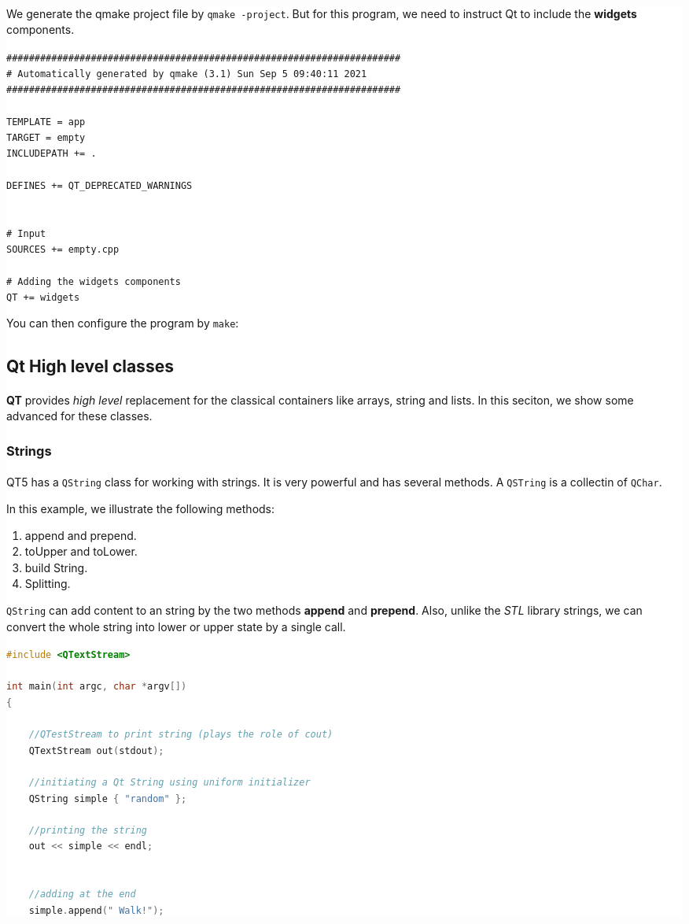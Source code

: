 We generate the qmake project file by `qmake -project`. But for this program, we
need to instruct Qt to include the **widgets** components.


```
######################################################################
# Automatically generated by qmake (3.1) Sun Sep 5 09:40:11 2021
######################################################################

TEMPLATE = app
TARGET = empty
INCLUDEPATH += .

DEFINES += QT_DEPRECATED_WARNINGS


# Input
SOURCES += empty.cpp

# Adding the widgets components
QT += widgets
```

You can then configure the program by `make`:



## Qt High level classes

**QT** provides  _high level_ replacement for the classical containers like
arrays, string and lists. In this seciton, we show some advanced for these
classes.

### Strings

QT5 has a `QString` class for working  with strings. It is very powerful and has
several methods. A `QSTring` is a collectin of `QChar`. 

In this example, we illustrate the following methods:

1. append and prepend.
2. toUpper and toLower.
3. build String.
4. Splitting.


 `QString` can add content to an string by the two methods **append** and
 **prepend**. Also, unlike the _STL_ library strings, we can convert the whole
 string into lower or upper state by a single call.


```cpp
#include <QTextStream>

int main(int argc, char *argv[])
{

    //QTestStream to print string (plays the role of cout)
    QTextStream out(stdout);

    //initiating a Qt String using uniform initializer
    QString simple { "random" };

    //printing the string
    out << simple << endl;


    //adding at the end
    simple.append(" Walk!");
```